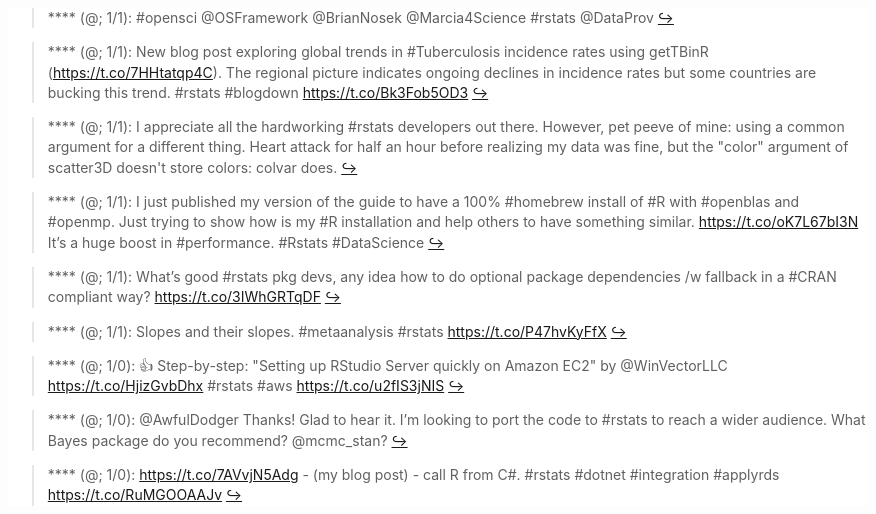 


> **** (@; 1/1): #opensci @OSFramework @BrianNosek @Marcia4Science #rstats @DataProv  [&#8618;](https://twitter.com/dataandme/status/952965807008636928)




> **** (@; 1/1): New blog post exploring global trends in #Tuberculosis incidence rates using getTBinR (https://t.co/7HHtatqp4C). The regional picture indicates ongoing declines in incidence rates but some countries are bucking this trend. #rstats #blogdown https://t.co/Bk3Fob5OD3  [&#8618;](https://twitter.com/dataandme/status/952959022336004097)




> **** (@; 1/1): I appreciate all the hardworking #rstats developers out there. However, pet peeve of mine: using a common argument for a different thing. Heart attack for half an hour before realizing my data was fine, but the "color" argument of scatter3D doesn't store colors: colvar does.  [&#8618;](https://twitter.com/dataandme/status/952954300036276224)




> **** (@; 1/1): I just published my version of the guide to have a 100% #homebrew install of #R with #openblas and #openmp. Just trying to show how is my #R installation and help others to have something similar. 
https://t.co/oK7L67bI3N
It’s a huge boost in #performance.
#Rstats #DataScience  [&#8618;](https://twitter.com/dataandme/status/952937145416765440)




> **** (@; 1/1): What’s good #rstats pkg devs, any idea how to do optional package dependencies /w fallback in a #CRAN compliant way?
https://t.co/3IWhGRTqDF  [&#8618;](https://twitter.com/dataandme/status/952934166756196353)




> **** (@; 1/1): Slopes and their slopes. #metaanalysis #rstats https://t.co/P47hvKyFfX  [&#8618;](https://twitter.com/dataandme/status/952922219394490369)




> **** (@; 1/0): 👍 Step-by-step: "Setting up RStudio Server quickly on Amazon EC2" by @WinVectorLLC https://t.co/HjizGvbDhx #rstats #aws https://t.co/u2fIS3jNIS  [&#8618;](https://twitter.com/dataandme/status/952990290717102080)




> **** (@; 1/0): @AwfulDodger Thanks! Glad to hear it. I’m looking to port the code to #rstats to reach a wider audience. What Bayes package do you recommend? @mcmc_stan?  [&#8618;](https://twitter.com/dataandme/status/952988596864086016)




> **** (@; 1/0): https://t.co/7AVvjN5Adg - (my blog post) - call R from C#. #rstats #dotnet #integration #applyrds https://t.co/RuMGOOAAJv  [&#8618;](https://twitter.com/dataandme/status/952988263769427968)


